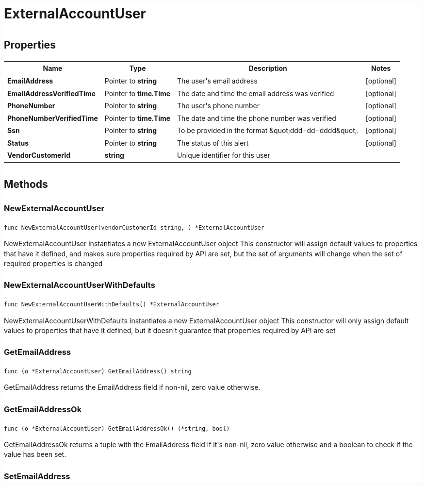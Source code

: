 # ExternalAccountUser

## Properties

Name | Type | Description | Notes
------------ | ------------- | ------------- | -------------
**EmailAddress** | Pointer to **string** | The user&#39;s email address | [optional] 
**EmailAddressVerifiedTime** | Pointer to **time.Time** | The date and time the email address was verified | [optional] 
**PhoneNumber** | Pointer to **string** | The user&#39;s phone number | [optional] 
**PhoneNumberVerifiedTime** | Pointer to **time.Time** | The date and time the phone number was verified | [optional] 
**Ssn** | Pointer to **string** | To be provided in the format \&quot;ddd-dd-dddd\&quot;.  | [optional] 
**Status** | Pointer to **string** | The status of this alert | [optional] 
**VendorCustomerId** | **string** | Unique identifier for this user | 

## Methods

### NewExternalAccountUser

`func NewExternalAccountUser(vendorCustomerId string, ) *ExternalAccountUser`

NewExternalAccountUser instantiates a new ExternalAccountUser object
This constructor will assign default values to properties that have it defined,
and makes sure properties required by API are set, but the set of arguments
will change when the set of required properties is changed

### NewExternalAccountUserWithDefaults

`func NewExternalAccountUserWithDefaults() *ExternalAccountUser`

NewExternalAccountUserWithDefaults instantiates a new ExternalAccountUser object
This constructor will only assign default values to properties that have it defined,
but it doesn't guarantee that properties required by API are set

### GetEmailAddress

`func (o *ExternalAccountUser) GetEmailAddress() string`

GetEmailAddress returns the EmailAddress field if non-nil, zero value otherwise.

### GetEmailAddressOk

`func (o *ExternalAccountUser) GetEmailAddressOk() (*string, bool)`

GetEmailAddressOk returns a tuple with the EmailAddress field if it's non-nil, zero value otherwise
and a boolean to check if the value has been set.

### SetEmailAddress
